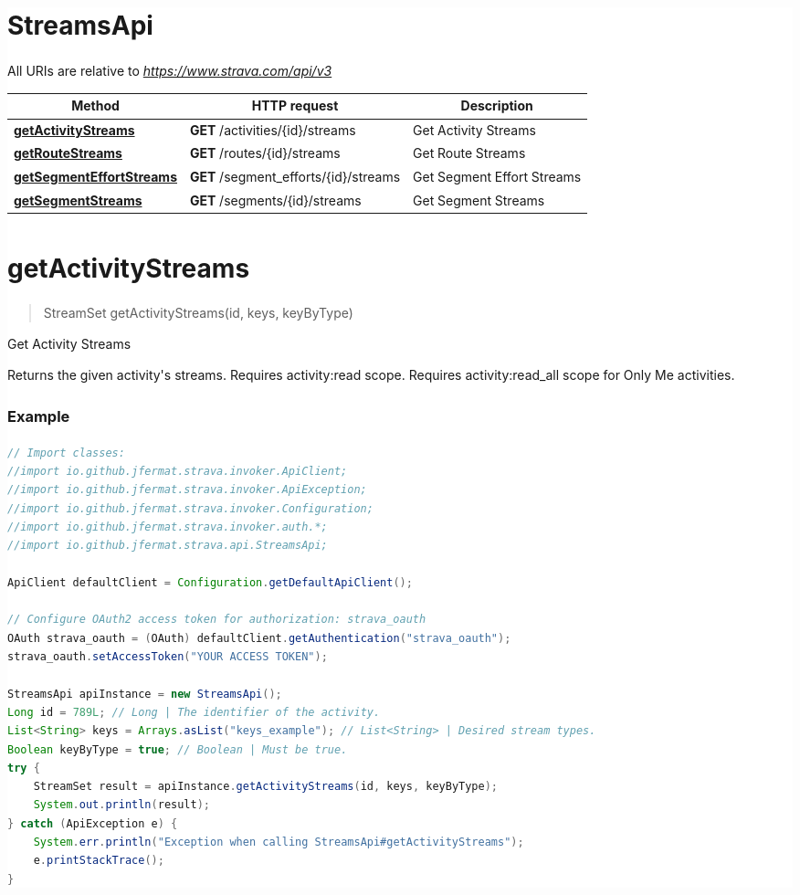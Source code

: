 # StreamsApi

All URIs are relative to *https://www.strava.com/api/v3*

Method | HTTP request | Description
------------- | ------------- | -------------
[**getActivityStreams**](StreamsApi.md#getActivityStreams) | **GET** /activities/{id}/streams | Get Activity Streams
[**getRouteStreams**](StreamsApi.md#getRouteStreams) | **GET** /routes/{id}/streams | Get Route Streams
[**getSegmentEffortStreams**](StreamsApi.md#getSegmentEffortStreams) | **GET** /segment_efforts/{id}/streams | Get Segment Effort Streams
[**getSegmentStreams**](StreamsApi.md#getSegmentStreams) | **GET** /segments/{id}/streams | Get Segment Streams

<a name="getActivityStreams"></a>
# **getActivityStreams**
> StreamSet getActivityStreams(id, keys, keyByType)

Get Activity Streams

Returns the given activity&#x27;s streams. Requires activity:read scope. Requires activity:read_all scope for Only Me activities.

### Example
```java
// Import classes:
//import io.github.jfermat.strava.invoker.ApiClient;
//import io.github.jfermat.strava.invoker.ApiException;
//import io.github.jfermat.strava.invoker.Configuration;
//import io.github.jfermat.strava.invoker.auth.*;
//import io.github.jfermat.strava.api.StreamsApi;

ApiClient defaultClient = Configuration.getDefaultApiClient();

// Configure OAuth2 access token for authorization: strava_oauth
OAuth strava_oauth = (OAuth) defaultClient.getAuthentication("strava_oauth");
strava_oauth.setAccessToken("YOUR ACCESS TOKEN");

StreamsApi apiInstance = new StreamsApi();
Long id = 789L; // Long | The identifier of the activity.
List<String> keys = Arrays.asList("keys_example"); // List<String> | Desired stream types.
Boolean keyByType = true; // Boolean | Must be true.
try {
    StreamSet result = apiInstance.getActivityStreams(id, keys, keyByType);
    System.out.println(result);
} catch (ApiException e) {
    System.err.println("Exception when calling StreamsApi#getActivityStreams");
    e.printStackTrace();
}
```
